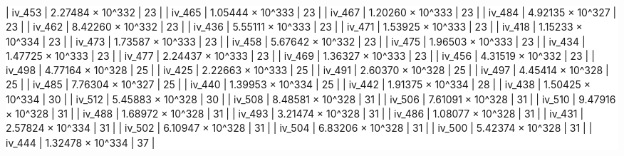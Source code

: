 | iv_453 | 2.27484 × 10^332 | 23 |
| iv_465 | 1.05444 × 10^333 | 23 |
| iv_467 | 1.20260 × 10^333 | 23 |
| iv_484 | 4.92135 × 10^327 | 23 |
| iv_462 | 8.42260 × 10^332 | 23 |
| iv_436 | 5.55111 × 10^333 | 23 |
| iv_471 | 1.53925 × 10^333 | 23 |
| iv_418 | 1.15233 × 10^334 | 23 |
| iv_473 | 1.73587 × 10^333 | 23 |
| iv_458 | 5.67642 × 10^332 | 23 |
| iv_475 | 1.96503 × 10^333 | 23 |
| iv_434 | 1.47725 × 10^333 | 23 |
| iv_477 | 2.24437 × 10^333 | 23 |
| iv_469 | 1.36327 × 10^333 | 23 |
| iv_456 | 4.31519 × 10^332 | 23 |
| iv_498 | 4.77164 × 10^328 | 25 |
| iv_425 | 2.22663 × 10^333 | 25 |
| iv_491 | 2.60370 × 10^328 | 25 |
| iv_497 | 4.45414 × 10^328 | 25 |
| iv_485 | 7.76304 × 10^327 | 25 |
| iv_440 | 1.39953 × 10^334 | 25 |
| iv_442 | 1.91375 × 10^334 | 28 |
| iv_438 | 1.50425 × 10^334 | 30 |
| iv_512 | 5.45883 × 10^328 | 30 |
| iv_508 | 8.48581 × 10^328 | 31 |
| iv_506 | 7.61091 × 10^328 | 31 |
| iv_510 | 9.47916 × 10^328 | 31 |
| iv_488 | 1.68972 × 10^328 | 31 |
| iv_493 | 3.21474 × 10^328 | 31 |
| iv_486 | 1.08077 × 10^328 | 31 |
| iv_431 | 2.57824 × 10^334 | 31 |
| iv_502 | 6.10947 × 10^328 | 31 |
| iv_504 | 6.83206 × 10^328 | 31 |
| iv_500 | 5.42374 × 10^328 | 31 |
| iv_444 | 1.32478 × 10^334 | 37 |
